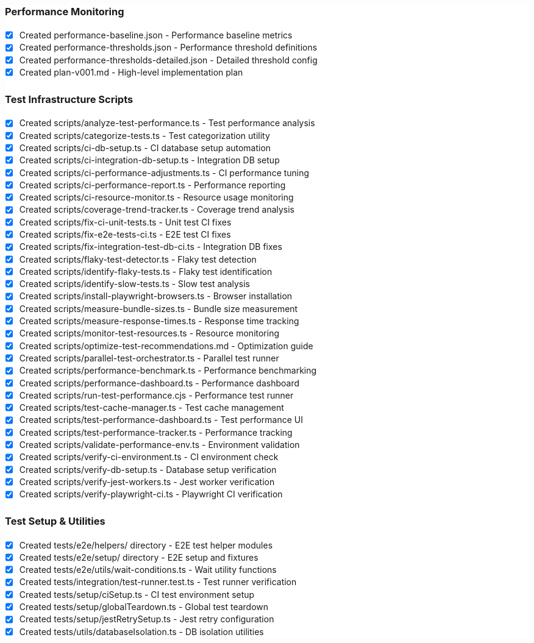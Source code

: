 ### Performance Monitoring

- [x] Created performance-baseline.json - Performance baseline metrics
- [x] Created performance-thresholds.json - Performance threshold definitions
- [x] Created performance-thresholds-detailed.json - Detailed threshold config
- [x] Created plan-v001.md - High-level implementation plan

### Test Infrastructure Scripts

- [x] Created scripts/analyze-test-performance.ts - Test performance analysis
- [x] Created scripts/categorize-tests.ts - Test categorization utility
- [x] Created scripts/ci-db-setup.ts - CI database setup automation
- [x] Created scripts/ci-integration-db-setup.ts - Integration DB setup
- [x] Created scripts/ci-performance-adjustments.ts - CI performance tuning
- [x] Created scripts/ci-performance-report.ts - Performance reporting
- [x] Created scripts/ci-resource-monitor.ts - Resource usage monitoring
- [x] Created scripts/coverage-trend-tracker.ts - Coverage trend analysis
- [x] Created scripts/fix-ci-unit-tests.ts - Unit test CI fixes
- [x] Created scripts/fix-e2e-tests-ci.ts - E2E test CI fixes
- [x] Created scripts/fix-integration-test-db-ci.ts - Integration DB fixes
- [x] Created scripts/flaky-test-detector.ts - Flaky test detection
- [x] Created scripts/identify-flaky-tests.ts - Flaky test identification
- [x] Created scripts/identify-slow-tests.ts - Slow test analysis
- [x] Created scripts/install-playwright-browsers.ts - Browser installation
- [x] Created scripts/measure-bundle-sizes.ts - Bundle size measurement
- [x] Created scripts/measure-response-times.ts - Response time tracking
- [x] Created scripts/monitor-test-resources.ts - Resource monitoring
- [x] Created scripts/optimize-test-recommendations.md - Optimization guide
- [x] Created scripts/parallel-test-orchestrator.ts - Parallel test runner
- [x] Created scripts/performance-benchmark.ts - Performance benchmarking
- [x] Created scripts/performance-dashboard.ts - Performance dashboard
- [x] Created scripts/run-test-performance.cjs - Performance test runner
- [x] Created scripts/test-cache-manager.ts - Test cache management
- [x] Created scripts/test-performance-dashboard.ts - Test performance UI
- [x] Created scripts/test-performance-tracker.ts - Performance tracking
- [x] Created scripts/validate-performance-env.ts - Environment validation
- [x] Created scripts/verify-ci-environment.ts - CI environment check
- [x] Created scripts/verify-db-setup.ts - Database setup verification
- [x] Created scripts/verify-jest-workers.ts - Jest worker verification
- [x] Created scripts/verify-playwright-ci.ts - Playwright CI verification

### Test Setup & Utilities

- [x] Created tests/e2e/helpers/ directory - E2E test helper modules
- [x] Created tests/e2e/setup/ directory - E2E setup and fixtures
- [x] Created tests/e2e/utils/wait-conditions.ts - Wait utility functions
- [x] Created tests/integration/test-runner.test.ts - Test runner verification
- [x] Created tests/setup/ciSetup.ts - CI test environment setup
- [x] Created tests/setup/globalTeardown.ts - Global test teardown
- [x] Created tests/setup/jestRetrySetup.ts - Jest retry configuration
- [x] Created tests/utils/databaseIsolation.ts - DB isolation utilities
